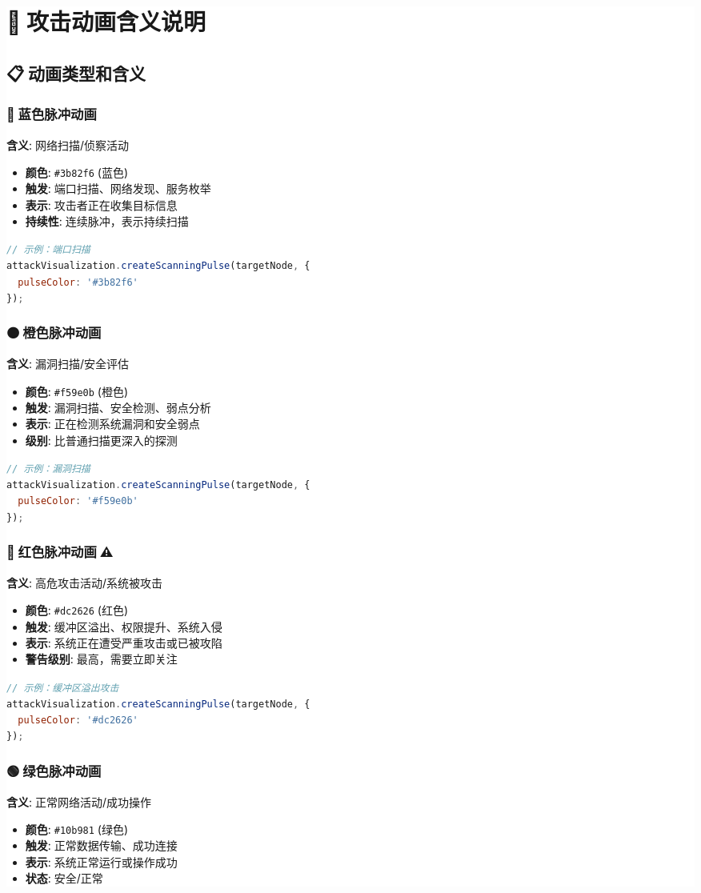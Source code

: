 # 🎨 攻击动画含义说明

## 📋 动画类型和含义

### 🔵 蓝色脉冲动画
**含义**: 网络扫描/侦察活动
- **颜色**: `#3b82f6` (蓝色)
- **触发**: 端口扫描、网络发现、服务枚举
- **表示**: 攻击者正在收集目标信息
- **持续性**: 连续脉冲，表示持续扫描

```javascript
// 示例：端口扫描
attackVisualization.createScanningPulse(targetNode, { 
  pulseColor: '#3b82f6' 
});
```

### 🟠 橙色脉冲动画  
**含义**: 漏洞扫描/安全评估
- **颜色**: `#f59e0b` (橙色)
- **触发**: 漏洞扫描、安全检测、弱点分析
- **表示**: 正在检测系统漏洞和安全弱点
- **级别**: 比普通扫描更深入的探测

```javascript
// 示例：漏洞扫描
attackVisualization.createScanningPulse(targetNode, { 
  pulseColor: '#f59e0b' 
});
```

### 🔴 红色脉冲动画 ⚠️
**含义**: 高危攻击活动/系统被攻击
- **颜色**: `#dc2626` (红色)
- **触发**: 缓冲区溢出、权限提升、系统入侵
- **表示**: 系统正在遭受严重攻击或已被攻陷
- **警告级别**: 最高，需要立即关注

```javascript
// 示例：缓冲区溢出攻击
attackVisualization.createScanningPulse(targetNode, { 
  pulseColor: '#dc2626' 
});
```

### 🟢 绿色脉冲动画
**含义**: 正常网络活动/成功操作
- **颜色**: `#10b981` (绿色)
- **触发**: 正常数据传输、成功连接
- **表示**: 系统正常运行或操作成功
- **状态**: 安全/正常
